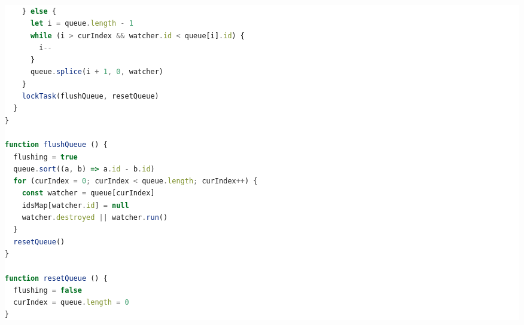 ```javascript
    } else {
      let i = queue.length - 1
      while (i > curIndex && watcher.id < queue[i].id) {
        i--
      }
      queue.splice(i + 1, 0, watcher)
    }
    lockTask(flushQueue, resetQueue)
  }
}

function flushQueue () {
  flushing = true
  queue.sort((a, b) => a.id - b.id)
  for (curIndex = 0; curIndex < queue.length; curIndex++) {
    const watcher = queue[curIndex]
    idsMap[watcher.id] = null
    watcher.destroyed || watcher.run()
  }
  resetQueue()
}

function resetQueue () {
  flushing = false
  curIndex = queue.length = 0
}

```

